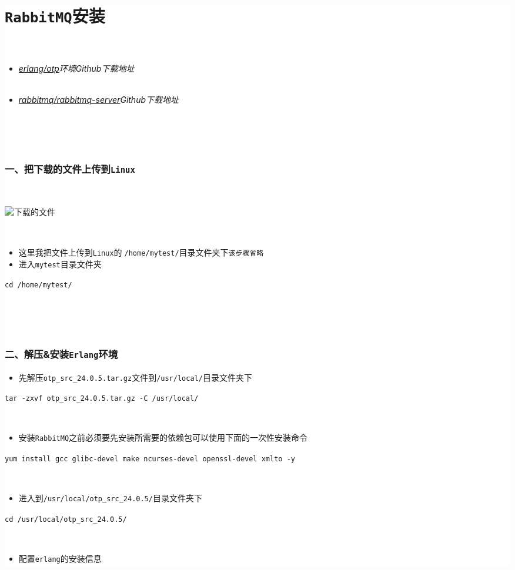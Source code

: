 # `RabbitMQ`安装

<br>

- ###### [erlang/otp](https://github.com/erlang/otp)环境Github下载地址

- ###### [rabbitmq/rabbitmq-server](https://github.com/rabbitmq/rabbitmq-server)Github下载地址

<br>

<br>

### 一、把下载的文件上传到`Linux`

<br>

![下载的文件](https://github.com/im-dashan/Notes/raw/main/软件环境/Images/RabbitMQ/2021-08-02_202334.png)

<br>

- 这里我把文件上传到`Linux`的 `/home/mytest/`目录文件夹下`该步骤省略`
- 进入`mytest`目录文件夹

```shell
cd /home/mytest/
```

<br>

<br>

<br>

### 二、解压&安装`Erlang`环境

- 先解压`otp_src_24.0.5.tar.gz`文件到`/usr/local/`目录文件夹下

```shell
tar -zxvf otp_src_24.0.5.tar.gz -C /usr/local/
```

<br>

- 安装`RabbitMQ`之前必须要先安装所需要的依赖包可以使用下面的一次性安装命令

```shell
yum install gcc glibc-devel make ncurses-devel openssl-devel xmlto -y
```

<br>

- 进入到`/usr/local/otp_src_24.0.5/`目录文件夹下

```shell
cd /usr/local/otp_src_24.0.5/
```

<br>

- 配置`erlang`的安装信息
